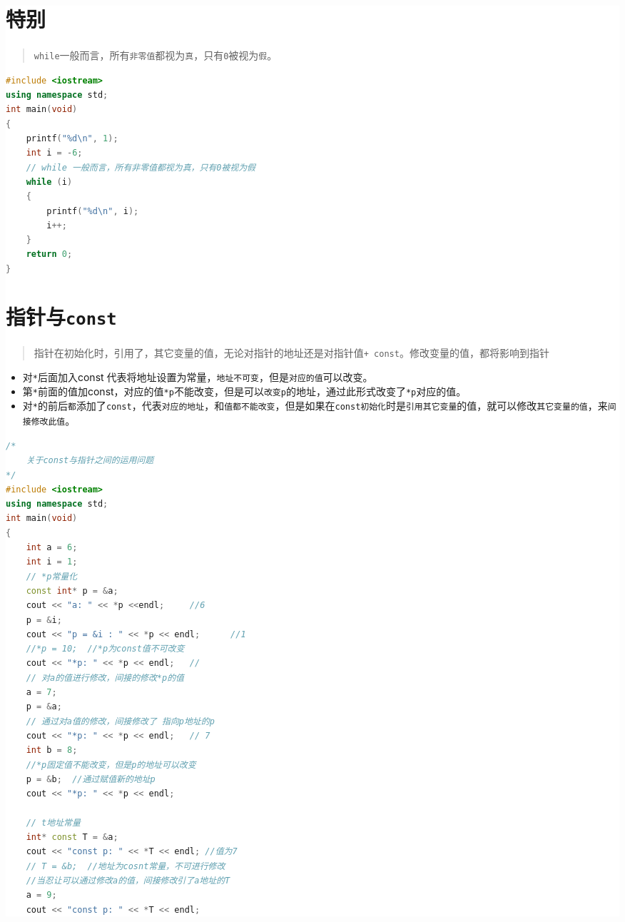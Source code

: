 # 特别

> `while`一般而言，所有`非零值`都视为`真`，只有`0`被视为`假`。

```cpp
#include <iostream>
using namespace std;
int main(void)
{
	printf("%d\n", 1);
	int i = -6;
	// while 一般而言，所有非零值都视为真，只有0被视为假
	while (i) 
	{
		printf("%d\n", i);
		i++;
	}
	return 0;
}
```

# 指针与`const`

> 指针在初始化时，引用了，其它变量的值，无论对指针的地址还是对指针值`+ const`。修改变量的值，都将影响到指针
* 对`*`后面加入const 代表将地址设置为常量，`地址不可变`，但是`对应的值`可以改变。
* 第`*`前面的值加const，对应的值`*p`不能改变，但是可以`改变p`的地址，通过此形式改变了`*p`对应的值。
* 对`*`的前后`都`添加了`const`，代表`对应的地址`，和`值都不能改变`，但是如果在`const初始化`时是`引用其它变量`的值，就可以修改`其它变量的值`，来`间接修改此值`。

```cpp
/*
	关于const与指针之间的运用问题
*/
#include <iostream>
using namespace std;
int main(void)
{
	int a = 6;
	int i = 1;
	// *p常量化
	const int* p = &a;
	cout << "a: " << *p <<endl;		//6
	p = &i;
	cout << "p = &i : " << *p << endl;		//1
	//*p = 10;  //*p为const值不可改变
	cout << "*p: " << *p << endl;   // 
	// 对a的值进行修改，间接的修改*p的值
	a = 7;
    p = &a;
	// 通过对a值的修改，间接修改了 指向p地址的p
	cout << "*p: " << *p << endl;   // 7
	int b = 8;
	//*p固定值不能改变，但是p的地址可以改变
	p = &b;  //通过赋值新的地址p
	cout << "*p: " << *p << endl;
	
	// t地址常量
	int* const T = &a;   
	cout << "const p: " << *T << endl; //值为7
	// T = &b;  //地址为cosnt常量，不可进行修改
	//当忍让可以通过修改a的值，间接修改引了a地址的T
	a = 9;
	cout << "const p: " << *T << endl;

```